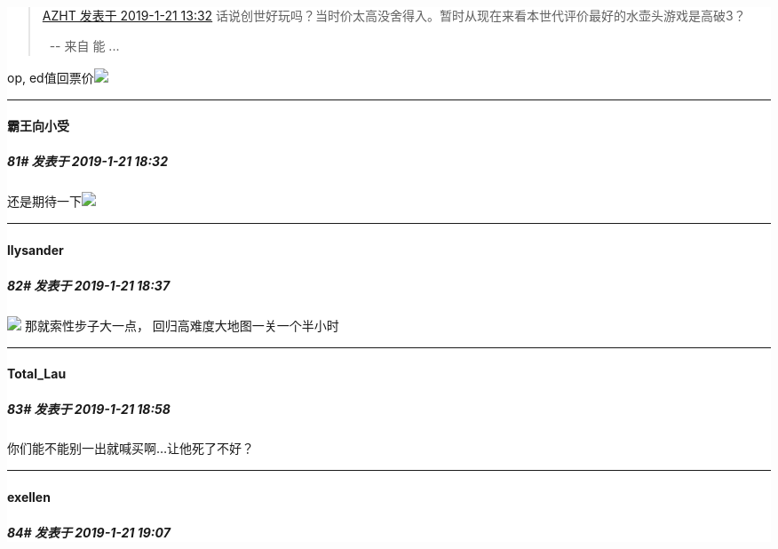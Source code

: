 

<blockquote><a href="httphttps://bbs.saraba1st.com/2b/forum.php?mod=redirect&amp;goto=findpost&amp;pid=42342881&amp;ptid=1805691" target="_blank">AZHT 发表于 2019-1-21 13:32</a>
话说创世好玩吗？当时价太高没舍得入。暂时从现在来看本世代评价最好的水壶头游戏是高破3？

  -- 来自 能 ...</blockquote>
op, ed值回票价<img src="https://static.saraba1st.com/image/smiley/face2017/053.png" referrerpolicy="no-referrer">







-----

####  霸王向小受  
##### 81#       发表于 2019-1-21 18:32




还是期待一下<img src="https://static.saraba1st.com/image/smiley/face2017/045.png" referrerpolicy="no-referrer">







-----

####  llysander  
##### 82#       发表于 2019-1-21 18:37



<img src="https://static.saraba1st.com/image/smiley/face2017/013.png" referrerpolicy="no-referrer"> 那就索性步子大一点， 回归高难度大地图一关一个半小时







-----

####  Total_Lau  
##### 83#       发表于 2019-1-21 18:58




你们能不能别一出就喊买啊…让他死了不好？







-----

####  exellen  
##### 84#       发表于 2019-1-21 19:07
